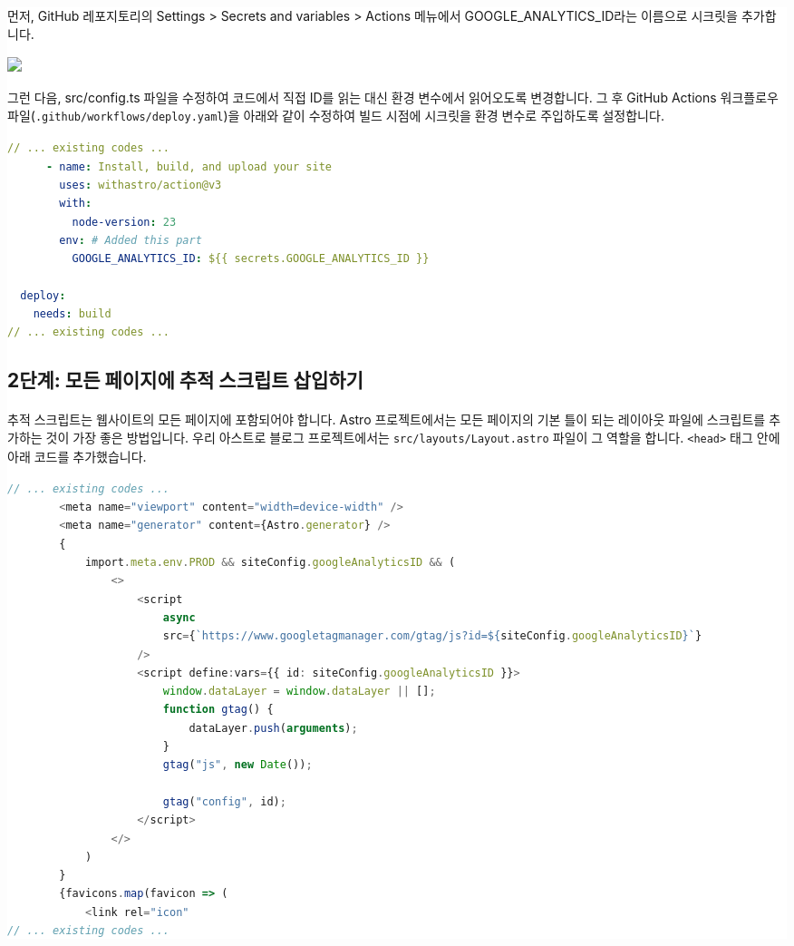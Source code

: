 먼저, GitHub 레포지토리의 Settings > Secrets and variables > Actions 메뉴에서 GOOGLE_ANALYTICS_ID라는 이름으로 시크릿을 추가합니다.

![](../../content/posts/adopt-viewer-analytics-tool-on-blog/images/2025-06-28-16-32-14.png)

그런 다음, src/config.ts 파일을 수정하여 코드에서 직접 ID를 읽는 대신 환경 변수에서 읽어오도록 변경합니다.
그 후 GitHub Actions 워크플로우 파일(`.github/workflows/deploy.yaml`)을 아래와 같이 수정하여 빌드 시점에 시크릿을 환경 변수로 주입하도록 설정합니다.

``` yaml title="deploy.yaml"
// ... existing codes ...
      - name: Install, build, and upload your site
        uses: withastro/action@v3
        with:
          node-version: 23
        env: # Added this part
          GOOGLE_ANALYTICS_ID: ${{ secrets.GOOGLE_ANALYTICS_ID }}

  deploy:
    needs: build
// ... existing codes ...
```

## 2단계: 모든 페이지에 추적 스크립트 삽입하기
추적 스크립트는 웹사이트의 모든 페이지에 포함되어야 합니다. Astro 프로젝트에서는 모든 페이지의 기본 틀이 되는 레이아웃 파일에 스크립트를 추가하는 것이 가장 좋은 방법입니다. 우리 아스트로 블로그 프로젝트에서는 `src/layouts/Layout.astro` 파일이 그 역할을 합니다.
`<head>` 태그 안에 아래 코드를 추가했습니다.

``` ts title="Layout.astro"
// ... existing codes ...
		<meta name="viewport" content="width=device-width" />
		<meta name="generator" content={Astro.generator} />
		{
			import.meta.env.PROD && siteConfig.googleAnalyticsID && (
				<>
					<script
						async
						src={`https://www.googletagmanager.com/gtag/js?id=${siteConfig.googleAnalyticsID}`}
					/>
					<script define:vars={{ id: siteConfig.googleAnalyticsID }}>
						window.dataLayer = window.dataLayer || [];
						function gtag() {
							dataLayer.push(arguments);
						}
						gtag("js", new Date());

						gtag("config", id);
					</script>
				</>
			)
		}
		{favicons.map(favicon => (
			<link rel="icon"
// ... existing codes ...
```
